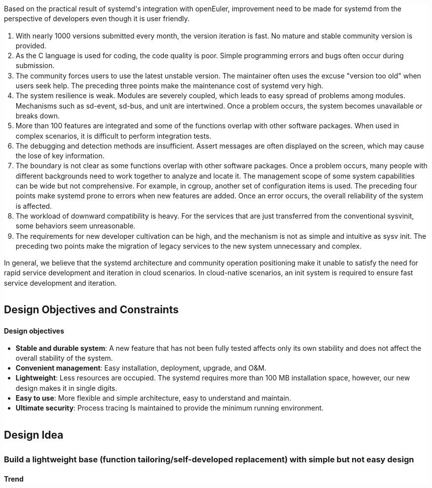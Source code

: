 Based on the practical result of systemd's integration with openEuler, improvement need to be made for systemd from the perspective of developers even though it is user friendly.

1. With nearly 1000 versions submitted every month, the version iteration is fast. No mature and stable community version is provided.
2. As the C language is used for coding, the code quality is poor. Simple programming errors and bugs often occur during submission.
3. The community forces users to use the latest unstable version. The maintainer often uses the excuse "version too old" when users seek help. The preceding three points make the maintenance cost of systemd very high.
4. The system resilience is weak. Modules are severely coupled, which leads to easy spread of problems among modules. Mechanisms such as sd-event, sd-bus, and unit are intertwined. Once a problem occurs, the system becomes unavailable or breaks down.
5. More than 100 features are integrated and some of the functions overlap with other software packages. When used in complex scenarios, it is difficult to perform integration tests.
6. The debugging and detection methods are insufficient. Assert messages are often displayed on the screen, which may cause the lose of key information.
7. The boundary is not clear as some functions overlap with other software packages. Once a problem occurs, many people with different backgrounds need to work together to analyze and locate it. The management scope of some system capabilities can be wide but not comprehensive. For example, in cgroup, another set of configuration items is used. The preceding four points make systemd prone to errors when new features are added. Once an error occurs, the overall reliability of the system is affected.
8. The workload of downward compatibility is heavy. For the services that are just transferred from the conventional sysvinit, some behaviors seem unreasonable.
9. The requirements for new developer cultivation can be high, and the mechanism is not as simple and intuitive as sysv init. The preceding two points make the migration of legacy services to the new system unnecessary and complex.

In general, we believe that the systemd architecture and community operation positioning make it unable to satisfy the need for rapid service development and iteration in cloud scenarios. In cloud-native scenarios, an init system is required to ensure fast service development and iteration.

## Design Objectives and Constraints

**Design objectives**

- **Stable and durable system**: A new feature that has not been fully tested affects only its own stability and does not affect the overall stability of the system.
- **Convenient management**: Easy installation, deployment, upgrade, and O&M.
- **Lightweight**: Less resources are occupied. The systemd requires more than 100 MB installation space, however, our new design makes it in single digits.
- **Easy to use**: More flexible and simple architecture, easy to understand and maintain.
- **Ultimate security**: Process tracing Is maintained to provide the minimum running environment.

## Design Idea

### Build a lightweight base (function tailoring/self-developed replacement) with simple but not easy design

**Trend**
